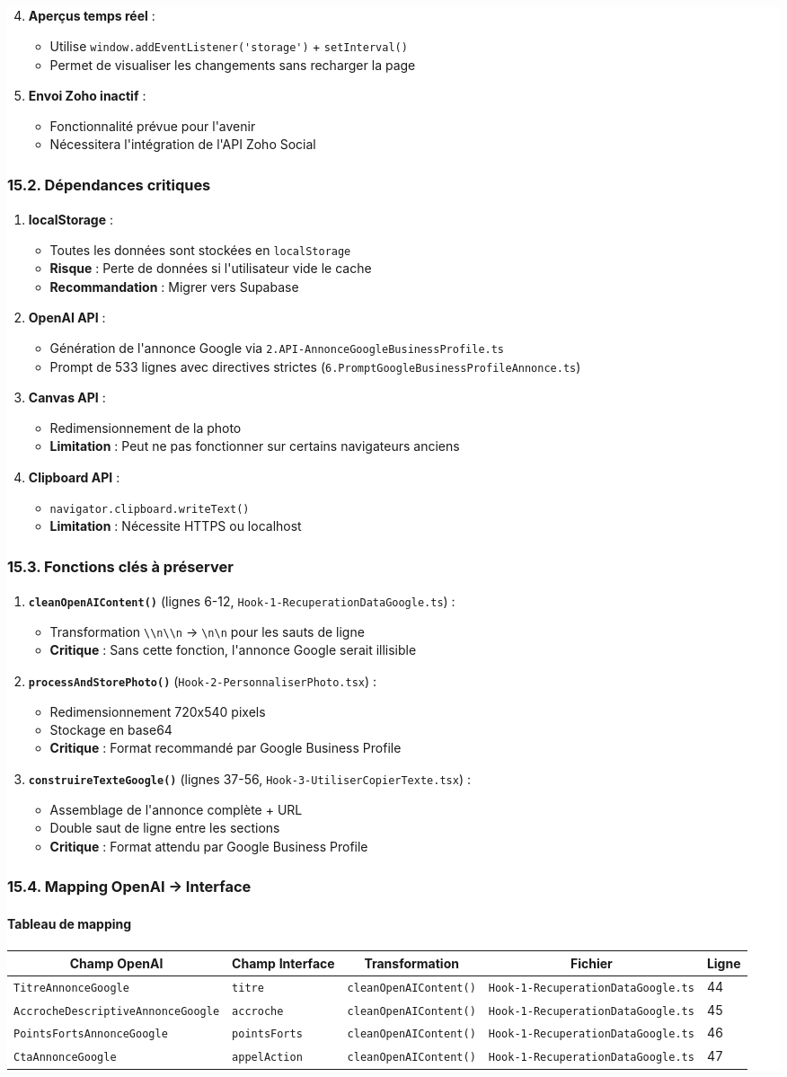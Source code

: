 4. **Aperçus temps réel** :
   - Utilise `window.addEventListener('storage')` + `setInterval()`
   - Permet de visualiser les changements sans recharger la page

5. **Envoi Zoho inactif** :
   - Fonctionnalité prévue pour l'avenir
   - Nécessitera l'intégration de l'API Zoho Social

### 15.2. Dépendances critiques

1. **localStorage** :
   - Toutes les données sont stockées en `localStorage`
   - **Risque** : Perte de données si l'utilisateur vide le cache
   - **Recommandation** : Migrer vers Supabase

2. **OpenAI API** :
   - Génération de l'annonce Google via `2.API-AnnonceGoogleBusinessProfile.ts`
   - Prompt de 533 lignes avec directives strictes (`6.PromptGoogleBusinessProfileAnnonce.ts`)

3. **Canvas API** :
   - Redimensionnement de la photo
   - **Limitation** : Peut ne pas fonctionner sur certains navigateurs anciens

4. **Clipboard API** :
   - `navigator.clipboard.writeText()`
   - **Limitation** : Nécessite HTTPS ou localhost

### 15.3. Fonctions clés à préserver

1. **`cleanOpenAIContent()`** (lignes 6-12, `Hook-1-RecuperationDataGoogle.ts`) :
   - Transformation `\\n\\n` → `\n\n` pour les sauts de ligne
   - **Critique** : Sans cette fonction, l'annonce Google serait illisible

2. **`processAndStorePhoto()`** (`Hook-2-PersonnaliserPhoto.tsx`) :
   - Redimensionnement 720x540 pixels
   - Stockage en base64
   - **Critique** : Format recommandé par Google Business Profile

3. **`construireTexteGoogle()`** (lignes 37-56, `Hook-3-UtiliserCopierTexte.tsx`) :
   - Assemblage de l'annonce complète + URL
   - Double saut de ligne entre les sections
   - **Critique** : Format attendu par Google Business Profile

### 15.4. Mapping OpenAI → Interface

#### Tableau de mapping

| Champ OpenAI | Champ Interface | Transformation | Fichier | Ligne |
|--------------|-----------------|----------------|---------|-------|
| `TitreAnnonceGoogle` | `titre` | `cleanOpenAIContent()` | `Hook-1-RecuperationDataGoogle.ts` | 44 |
| `AccrocheDescriptiveAnnonceGoogle` | `accroche` | `cleanOpenAIContent()` | `Hook-1-RecuperationDataGoogle.ts` | 45 |
| `PointsFortsAnnonceGoogle` | `pointsForts` | `cleanOpenAIContent()` | `Hook-1-RecuperationDataGoogle.ts` | 46 |
| `CtaAnnonceGoogle` | `appelAction` | `cleanOpenAIContent()` | `Hook-1-RecuperationDataGoogle.ts` | 47 |
